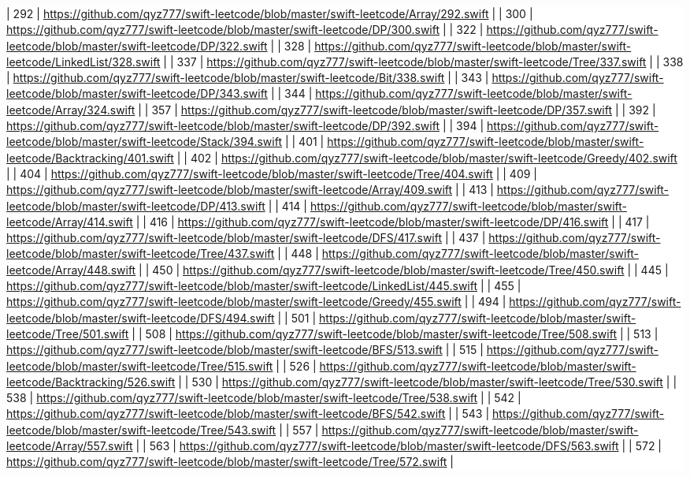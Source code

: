 | 292  | https://github.com/qyz777/swift-leetcode/blob/master/swift-leetcode/Array/292.swift |
| 300  | https://github.com/qyz777/swift-leetcode/blob/master/swift-leetcode/DP/300.swift |
| 322  | https://github.com/qyz777/swift-leetcode/blob/master/swift-leetcode/DP/322.swift |
| 328  | https://github.com/qyz777/swift-leetcode/blob/master/swift-leetcode/LinkedList/328.swift |
| 337  | https://github.com/qyz777/swift-leetcode/blob/master/swift-leetcode/Tree/337.swift |
| 338  | https://github.com/qyz777/swift-leetcode/blob/master/swift-leetcode/Bit/338.swift |
| 343  | https://github.com/qyz777/swift-leetcode/blob/master/swift-leetcode/DP/343.swift |
| 344  | https://github.com/qyz777/swift-leetcode/blob/master/swift-leetcode/Array/324.swift |
| 357  | https://github.com/qyz777/swift-leetcode/blob/master/swift-leetcode/DP/357.swift |
| 392  | https://github.com/qyz777/swift-leetcode/blob/master/swift-leetcode/DP/392.swift |
| 394  | https://github.com/qyz777/swift-leetcode/blob/master/swift-leetcode/Stack/394.swift |
| 401  | https://github.com/qyz777/swift-leetcode/blob/master/swift-leetcode/Backtracking/401.swift |
| 402  | https://github.com/qyz777/swift-leetcode/blob/master/swift-leetcode/Greedy/402.swift |
| 404  | https://github.com/qyz777/swift-leetcode/blob/master/swift-leetcode/Tree/404.swift |
| 409  | https://github.com/qyz777/swift-leetcode/blob/master/swift-leetcode/Array/409.swift |
| 413  | https://github.com/qyz777/swift-leetcode/blob/master/swift-leetcode/DP/413.swift |
| 414  | https://github.com/qyz777/swift-leetcode/blob/master/swift-leetcode/Array/414.swift |
| 416  | https://github.com/qyz777/swift-leetcode/blob/master/swift-leetcode/DP/416.swift |
| 417  | https://github.com/qyz777/swift-leetcode/blob/master/swift-leetcode/DFS/417.swift |
| 437  | https://github.com/qyz777/swift-leetcode/blob/master/swift-leetcode/Tree/437.swift |
| 448  | https://github.com/qyz777/swift-leetcode/blob/master/swift-leetcode/Array/448.swift |
| 450  | https://github.com/qyz777/swift-leetcode/blob/master/swift-leetcode/Tree/450.swift |
| 445  | https://github.com/qyz777/swift-leetcode/blob/master/swift-leetcode/LinkedList/445.swift |
| 455  | https://github.com/qyz777/swift-leetcode/blob/master/swift-leetcode/Greedy/455.swift |
| 494  | https://github.com/qyz777/swift-leetcode/blob/master/swift-leetcode/DFS/494.swift |
| 501  | https://github.com/qyz777/swift-leetcode/blob/master/swift-leetcode/Tree/501.swift |
| 508  | https://github.com/qyz777/swift-leetcode/blob/master/swift-leetcode/Tree/508.swift |
| 513  | https://github.com/qyz777/swift-leetcode/blob/master/swift-leetcode/BFS/513.swift |
| 515  | https://github.com/qyz777/swift-leetcode/blob/master/swift-leetcode/Tree/515.swift |
| 526  | https://github.com/qyz777/swift-leetcode/blob/master/swift-leetcode/Backtracking/526.swift |
| 530  | https://github.com/qyz777/swift-leetcode/blob/master/swift-leetcode/Tree/530.swift |
| 538  | https://github.com/qyz777/swift-leetcode/blob/master/swift-leetcode/Tree/538.swift |
| 542  | https://github.com/qyz777/swift-leetcode/blob/master/swift-leetcode/BFS/542.swift |
| 543  | https://github.com/qyz777/swift-leetcode/blob/master/swift-leetcode/Tree/543.swift |
| 557  | https://github.com/qyz777/swift-leetcode/blob/master/swift-leetcode/Array/557.swift |
| 563  | https://github.com/qyz777/swift-leetcode/blob/master/swift-leetcode/DFS/563.swift |
| 572  | https://github.com/qyz777/swift-leetcode/blob/master/swift-leetcode/Tree/572.swift |